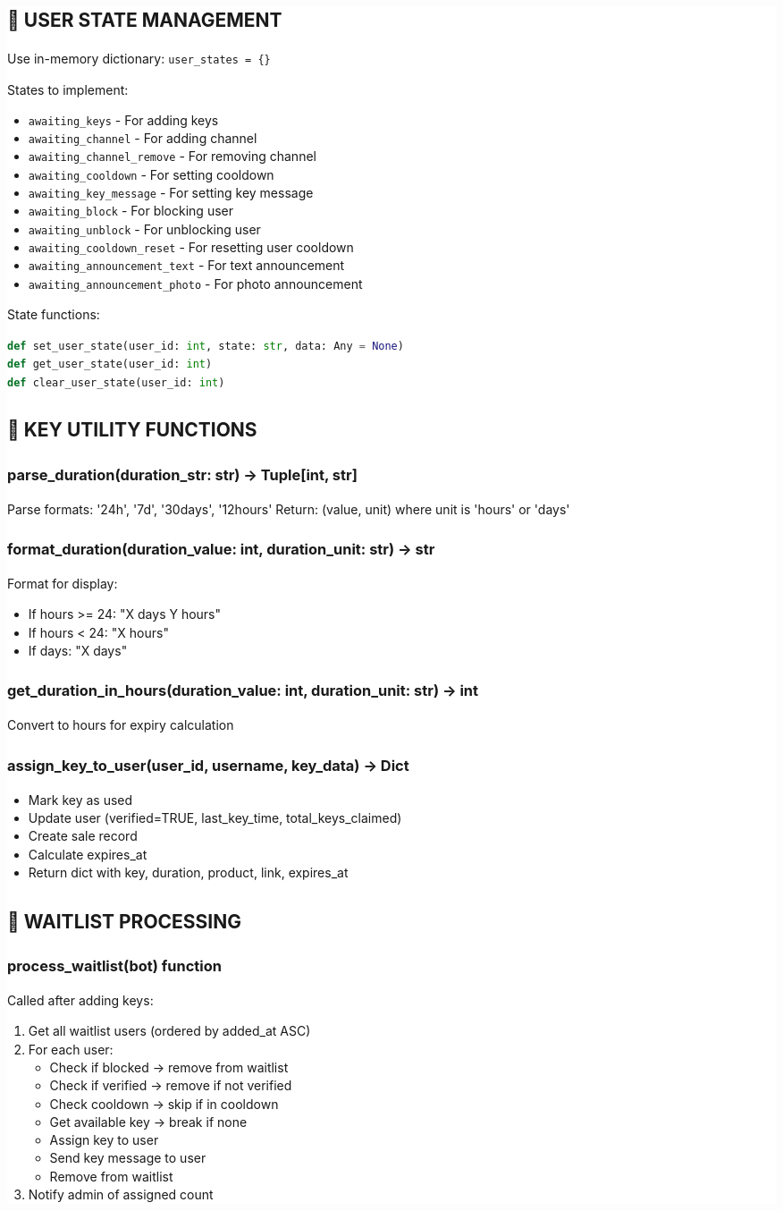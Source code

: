 ## 📝 USER STATE MANAGEMENT

Use in-memory dictionary: `user_states = {}`

States to implement:
- `awaiting_keys` - For adding keys
- `awaiting_channel` - For adding channel
- `awaiting_channel_remove` - For removing channel
- `awaiting_cooldown` - For setting cooldown
- `awaiting_key_message` - For setting key message
- `awaiting_block` - For blocking user
- `awaiting_unblock` - For unblocking user
- `awaiting_cooldown_reset` - For resetting user cooldown
- `awaiting_announcement_text` - For text announcement
- `awaiting_announcement_photo` - For photo announcement

State functions:
```python
def set_user_state(user_id: int, state: str, data: Any = None)
def get_user_state(user_id: int)
def clear_user_state(user_id: int)
```

## 🔑 KEY UTILITY FUNCTIONS

### parse_duration(duration_str: str) -> Tuple[int, str]
Parse formats: '24h', '7d', '30days', '12hours'
Return: (value, unit) where unit is 'hours' or 'days'

### format_duration(duration_value: int, duration_unit: str) -> str
Format for display:
- If hours >= 24: "X days Y hours"
- If hours < 24: "X hours"
- If days: "X days"

### get_duration_in_hours(duration_value: int, duration_unit: str) -> int
Convert to hours for expiry calculation

### assign_key_to_user(user_id, username, key_data) -> Dict
- Mark key as used
- Update user (verified=TRUE, last_key_time, total_keys_claimed)
- Create sale record
- Calculate expires_at
- Return dict with key, duration, product, link, expires_at

## 🔄 WAITLIST PROCESSING

### process_waitlist(bot) function
Called after adding keys:
1. Get all waitlist users (ordered by added_at ASC)
2. For each user:
   - Check if blocked → remove from waitlist
   - Check if verified → remove if not verified
   - Check cooldown → skip if in cooldown
   - Get available key → break if none
   - Assign key to user
   - Send key message to user
   - Remove from waitlist
3. Notify admin of assigned count
